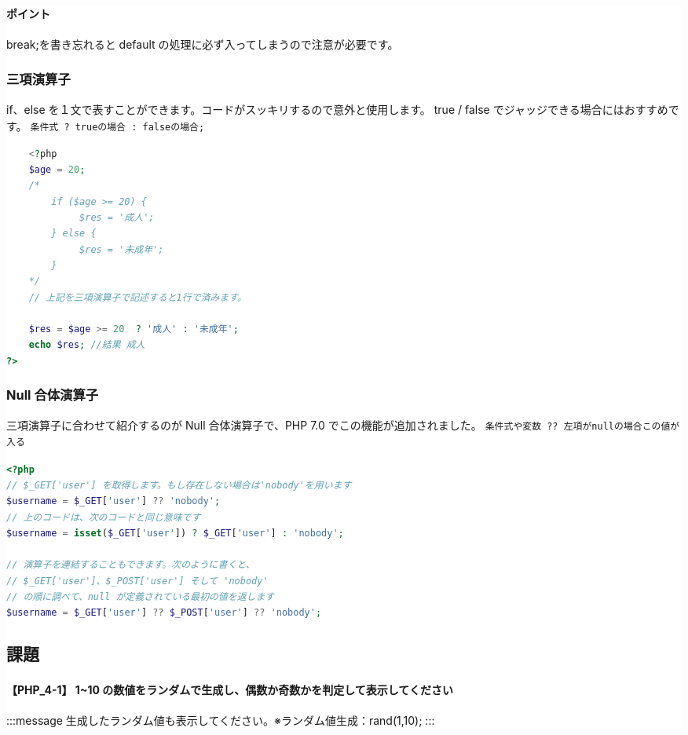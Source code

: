 
#### ポイント

break;を書き忘れると default の処理に必ず入ってしまうので注意が必要です。

### 三項演算子

if、else を１文で表すことができます。コードがスッキリするので意外と使用します。
true / false でジャッジできる場合にはおすすめです。
`条件式 ? trueの場合 : falseの場合;`

```php
    <?php
    $age = 20;
    /*
        if ($age >= 20) {
             $res = '成人';
        } else {
             $res = '未成年';
        }
    */
    // 上記を三項演算子で記述すると1行で済みます。

    $res = $age >= 20  ? '成人' : '未成年';
    echo $res; //結果 成人
?>
```

### Null 合体演算子

三項演算子に合わせて紹介するのが Null 合体演算子で、PHP 7.0 でこの機能が追加されました。
`条件式や変数 ?? 左項がnullの場合この値が入る`

```php
<?php
// $_GET['user'] を取得します。もし存在しない場合は'nobody'を用います
$username = $_GET['user'] ?? 'nobody';
// 上のコードは、次のコードと同じ意味です
$username = isset($_GET['user']) ? $_GET['user'] : 'nobody';

// 演算子を連結することもできます。次のように書くと、
// $_GET['user']、$_POST['user'] そして 'nobody'
// の順に調べて、null が定義されている最初の値を返します
$username = $_GET['user'] ?? $_POST['user'] ?? 'nobody';
```

## 課題

#### 【PHP_4-1】 1~10 の数値をランダムで生成し、偶数か奇数かを判定して表示してください

:::message
生成したランダム値も表示してください。※ランダム値生成：rand(1,10);
:::
